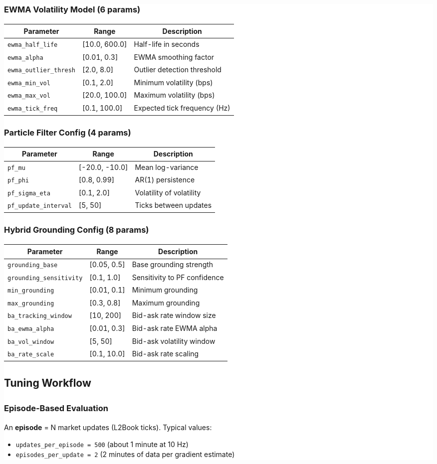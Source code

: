 ### EWMA Volatility Model (6 params)

| Parameter | Range | Description |
|-----------|-------|-------------|
| `ewma_half_life` | [10.0, 600.0] | Half-life in seconds |
| `ewma_alpha` | [0.01, 0.3] | EWMA smoothing factor |
| `ewma_outlier_thresh` | [2.0, 8.0] | Outlier detection threshold |
| `ewma_min_vol` | [0.1, 2.0] | Minimum volatility (bps) |
| `ewma_max_vol` | [20.0, 100.0] | Maximum volatility (bps) |
| `ewma_tick_freq` | [0.1, 100.0] | Expected tick frequency (Hz) |

### Particle Filter Config (4 params)

| Parameter | Range | Description |
|-----------|-------|-------------|
| `pf_mu` | [-20.0, -10.0] | Mean log-variance |
| `pf_phi` | [0.8, 0.99] | AR(1) persistence |
| `pf_sigma_eta` | [0.1, 2.0] | Volatility of volatility |
| `pf_update_interval` | [5, 50] | Ticks between updates |

### Hybrid Grounding Config (8 params)

| Parameter | Range | Description |
|-----------|-------|-------------|
| `grounding_base` | [0.05, 0.5] | Base grounding strength |
| `grounding_sensitivity` | [0.1, 1.0] | Sensitivity to PF confidence |
| `min_grounding` | [0.01, 0.1] | Minimum grounding |
| `max_grounding` | [0.3, 0.8] | Maximum grounding |
| `ba_tracking_window` | [10, 200] | Bid-ask rate window size |
| `ba_ewma_alpha` | [0.01, 0.3] | Bid-ask rate EWMA alpha |
| `ba_vol_window` | [5, 50] | Bid-ask volatility window |
| `ba_rate_scale` | [0.1, 10.0] | Bid-ask rate scaling |

## Tuning Workflow

### Episode-Based Evaluation

An **episode** = N market updates (L2Book ticks). Typical values:
- `updates_per_episode = 500` (about 1 minute at 10 Hz)
- `episodes_per_update = 2` (2 minutes of data per gradient estimate)
